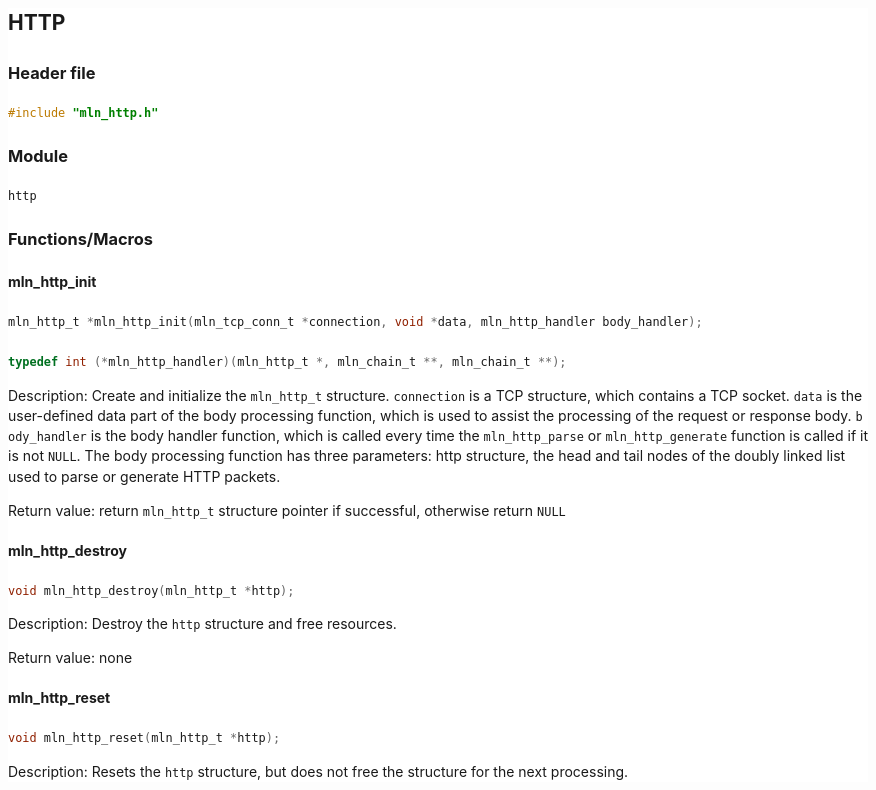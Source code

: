 ## HTTP



### Header file

```c
#include "mln_http.h"
```



### Module

`http`



### Functions/Macros



#### mln_http_init

```c
mln_http_t *mln_http_init(mln_tcp_conn_t *connection, void *data, mln_http_handler body_handler);

typedef int (*mln_http_handler)(mln_http_t *, mln_chain_t **, mln_chain_t **);
```

Description: Create and initialize the `mln_http_t` structure. `connection` is a TCP structure, which contains a TCP socket. `data` is the user-defined data part of the body processing function, which is used to assist the processing of the request or response body. `body_handler` is the body handler function, which is called every time the `mln_http_parse` or `mln_http_generate` function is called if it is not `NULL`. The body processing function has three parameters: http structure, the head and tail nodes of the doubly linked list used to parse or generate HTTP packets.

Return value: return `mln_http_t` structure pointer if successful, otherwise return `NULL`



#### mln_http_destroy

```c
void mln_http_destroy(mln_http_t *http);
```

Description: Destroy the `http` structure and free resources.

Return value: none



#### mln_http_reset

```c
void mln_http_reset(mln_http_t *http);
```

Description: Resets the `http` structure, but does not free the structure for the next processing.

